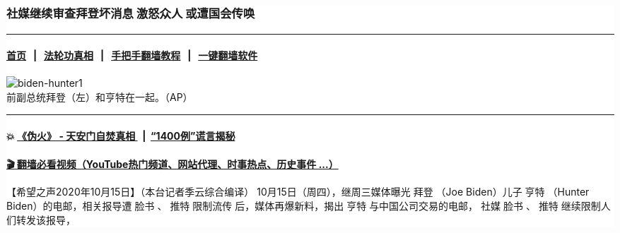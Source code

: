 ### 社媒继续审查拜登坏消息  激怒众人 或遭国会传唤
------------------------

#### [首页](https://github.com/gfw-breaker/banned-news3/blob/master/README.md) &nbsp;&nbsp;|&nbsp;&nbsp; [法轮功真相](https://github.com/begood0513/basic/blob/master/README.md)  &nbsp;&nbsp;|&nbsp;&nbsp; [手把手翻墙教程](https://github.com/gfw-breaker/guides/wiki)  &nbsp;&nbsp;|&nbsp;&nbsp; [一键翻墙软件](https://github.com/gfw-breaker/nogfw/blob/master/README.md)  



<div><img alt="biden-hunter1" src="https://img.soundofhope.org/2020-10/biden-hunter1-1602805610848.jpg"/>
<br/><figcaption class="caption">
 前副总统拜登（左）和亨特在一起。（AP）
</figcaption></div><hr/>

#### 💥 [《伪火》 - 天安门自焚真相 ](http://158.247.195.190:10000/videos/blog/weihuo.html)&nbsp; |&nbsp; [“1400例”谎言揭秘  ](http://158.247.195.190:10000/videos/blog/jiexi1400.html)

#### [ 🎬  翻墙必看视频（YouTube热门频道、网站代理、时事热点、历史事件 ...）](https://github.com/gfw-breaker/links/blob/master/banned.md)

<div><div class="Content__Wrapper sc-1bvya0-0 grZQxZ">
 <p class="meta-top">
  <span class="meta">
   【希望之声2020年10月15日】（本台记者季云综合编译）
  </span>
  10月15日（周四），继周三媒体曝光
  <ok href="/term/3365">
   拜登
  </ok>
  （Joe Biden）儿子
  <ok href="/term/104114">
   亨特
  </ok>
  （Hunter Biden）的电邮，相关报导遭
  <ok href="/term/993">
   脸书
  </ok>
  、
  <ok href="/term/1190">
   推特
  </ok>
  <ok href="/term/398635">
   限制流传
  </ok>
  后，媒体再爆新料，揭出
  <ok href="/term/104114">
   亨特
  </ok>
  与中国公司交易的电邮，
  <ok href="/term/124011">
   社媒
  </ok>
  <ok href="/term/993">
   脸书
  </ok>
  、
  <ok href="/term/1190">
   推特
  </ok>
  继续限制人们转发该报导，